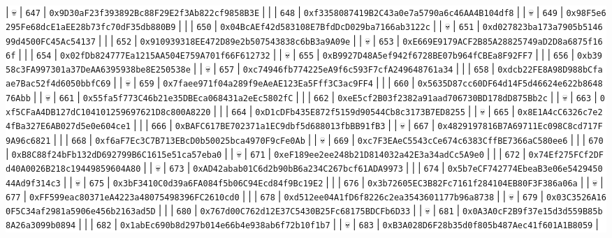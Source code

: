 | 💀 | `647` | `0x9D30aF23f393892Bc88F29E2f3Ab822cf9858B3E` |
|  | `648` | `0xf3358087419B2C43a0e7a5790a6c46AA4B104df8` |
| 💀 | `649` | `0x98F5e6295Fe68dcE1aEE28b73fc70dF35db880B9` |
|  | `650` | `0x04BcAEf42d583108E7BfdDcD029ba7166ab3122c` |
| 💀 | `651` | `0xd027823ba173a7905b514699d4500FC45Ac54137` |
|  | `652` | `0x910939318EE472D89e2b507543838c6bB3a9A09e` |
| 💀 | `653` | `0xE669E9179ACF2B85A28825749aD2D8a6875f166f` |
|  | `654` | `0x02fDb824777Ea1215AA504E759A701f66F612732` |
| 💀 | `655` | `0xB9927D48A5ef942f6728BE07b964fCBEa8F92FF7` |
|  | `656` | `0xb3958c3FA997301a37DeAA6395938be8E250538e` |
| 💀 | `657` | `0xc74946fb774225eA9f6c593F7cfA249648761a34` |
|  | `658` | `0xdcb22FE8A98D988bCfaae7Bac52f4d6050bbfC69` |
| 💀 | `659` | `0x7faee971f04a289f9eAeAE123Ea5Fff3C3ac9FF4` |
|  | `660` | `0x5635D87cc60DF64d14F5d46624e622b864876Abb` |
| 💀 | `661` | `0x55fa5f773C46b21e35DBEca068431a2eEc5802fC` |
|  | `662` | `0xeE5cf2B03f2382a91aad706730BD178dD875Bb2c` |
| 💀 | `663` | `0xf5CFaA4DB127dC104101259697621D8c800A8220` |
|  | `664` | `0xD1cDFb435E872f5159d90544Cb8c3173B7ED8255` |
| 💀 | `665` | `0x8E1A4cC6326c7e24fBa327E6AB027d5e0e604ce1` |
|  | `666` | `0xBAFC617BE702371a1EC9dbf5d688013fbBB91fB3` |
| 💀 | `667` | `0x4829197816B7A69711Ec098C8cd717F9A96c6821` |
|  | `668` | `0xf6aF7Ec3C7B713EBcD0b50025bca4970F9cFe0Ab` |
| 💀 | `669` | `0xc7F3EAeC5543cCe674c6383CffBE7366aC580ee6` |
|  | `670` | `0xB8C88f24bFb132dD692799B6C1615e51ca57eba0` |
| 💀 | `671` | `0xeF189ee2ee248b21D814032a42E3a34adCc5A9e0` |
|  | `672` | `0x74Ef275FCf2DFd40A0026B218c19449859604A80` |
| 💀 | `673` | `0xAD42abab01C6d2b90bB6a234C267bcf61ADA9973` |
|  | `674` | `0x5b7eCF742774EbeaB3e06e542945044Ad9f314c3` |
| 💀 | `675` | `0x3bF3410C0d39a6FA084f5b06C94Ecd84f9Bc19E2` |
|  | `676` | `0x3b72605EC3B82Fc7161f284104EB80F3F386a06a` |
| 💀 | `677` | `0xFF599eac80371eA4223a48075498396FC2610cd0` |
|  | `678` | `0xd512ee04A1fD6f8226c2ea3543601177b96a8738` |
| 💀 | `679` | `0x03C3526A160F5C34af2981a5906e456b2163ad5D` |
|  | `680` | `0x767d00C762d12E37C5430B25Fc68175BDCFb6D33` |
| 💀 | `681` | `0x0A3A0cF2B9f37e15d3d559B85b8A26a3099b0894` |
|  | `682` | `0x1abEc690b8d297b014e66b4e938ab6f72b10f1b7` |
| 💀 | `683` | `0xB3A028D6F28b35d0f805b487Aec41f601A1B8059` |